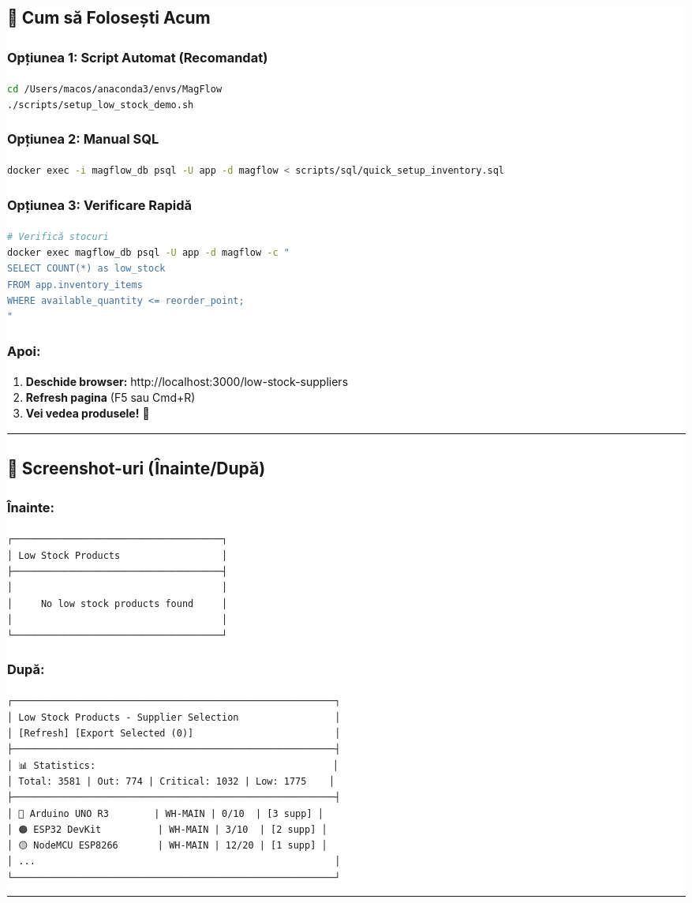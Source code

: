 
## 🚀 Cum să Folosești Acum

### Opțiunea 1: Script Automat (Recomandat)

```bash
cd /Users/macos/anaconda3/envs/MagFlow
./scripts/setup_low_stock_demo.sh
```

### Opțiunea 2: Manual SQL

```bash
docker exec -i magflow_db psql -U app -d magflow < scripts/sql/quick_setup_inventory.sql
```

### Opțiunea 3: Verificare Rapidă

```bash
# Verifică stocuri
docker exec magflow_db psql -U app -d magflow -c "
SELECT COUNT(*) as low_stock 
FROM app.inventory_items 
WHERE available_quantity <= reorder_point;
"
```

### Apoi:

1. **Deschide browser:** http://localhost:3000/low-stock-suppliers
2. **Refresh pagina** (F5 sau Cmd+R)
3. **Vei vedea produsele!** 🎉

---

## 🎨 Screenshot-uri (Înainte/După)

### Înainte:
```
┌─────────────────────────────────────┐
│ Low Stock Products                  │
├─────────────────────────────────────┤
│                                     │
│     No low stock products found     │
│                                     │
└─────────────────────────────────────┘
```

### După:
```
┌─────────────────────────────────────────────────────────┐
│ Low Stock Products - Supplier Selection                 │
│ [Refresh] [Export Selected (0)]                         │
├─────────────────────────────────────────────────────────┤
│ 📊 Statistics:                                          │
│ Total: 3581 | Out: 774 | Critical: 1032 | Low: 1775    │
├─────────────────────────────────────────────────────────┤
│ 🔴 Arduino UNO R3        | WH-MAIN | 0/10  | [3 supp] │
│ 🟠 ESP32 DevKit          | WH-MAIN | 3/10  | [2 supp] │
│ 🟡 NodeMCU ESP8266       | WH-MAIN | 12/20 | [1 supp] │
│ ...                                                     │
└─────────────────────────────────────────────────────────┘
```

---